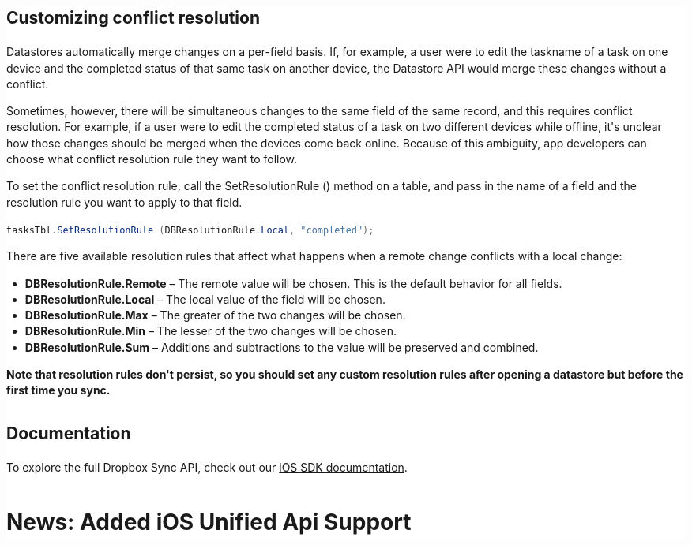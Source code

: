 ## Customizing conflict resolution

Datastores automatically merge changes on a per-field basis. If, for example, a user were to edit the taskname of a task on one device and the completed status of that same task on another device, the Datastore API would merge these changes without a conflict.

Sometimes, however, there will be simultaneous changes to the same field of the same record, and this requires conflict resolution. For example, if a user were to edit the completed status of a task on two different devices while offline, it's unclear how those changes should be merged when the devices come back online. Because of this ambiguity, app developers can choose what conflict resolution rule they want to follow.

To set the conflict resolution rule, call the SetResolutionRule () method on a table, and pass in the name of a field and the resolution rule you want to apply to that field.

```csharp
tasksTbl.SetResolutionRule (DBResolutionRule.Local, "completed");
```

There are five available resolution rules that affect what happens when a remote change conflicts with a local change:

- **DBResolutionRule.Remote** – The remote value will be chosen. This is the default behavior for all fields.
- **DBResolutionRule.Local** – The local value of the field will be chosen.
- **DBResolutionRule.Max** – The greater of the two changes will be chosen.
- **DBResolutionRule.Min** – The lesser of the two changes will be chosen.
- **DBResolutionRule.Sum** – Additions and subtractions to the value will be preserved and combined.

**Note that resolution rules don't persist, so you should set any custom resolution rules after opening a datastore but before the first time you sync.**

## Documentation

To explore the full Dropbox Sync API, check out our [iOS SDK documentation](https://www.dropbox.com/developers/sync/docs/ios).

# News: Added iOS Unified Api Support

